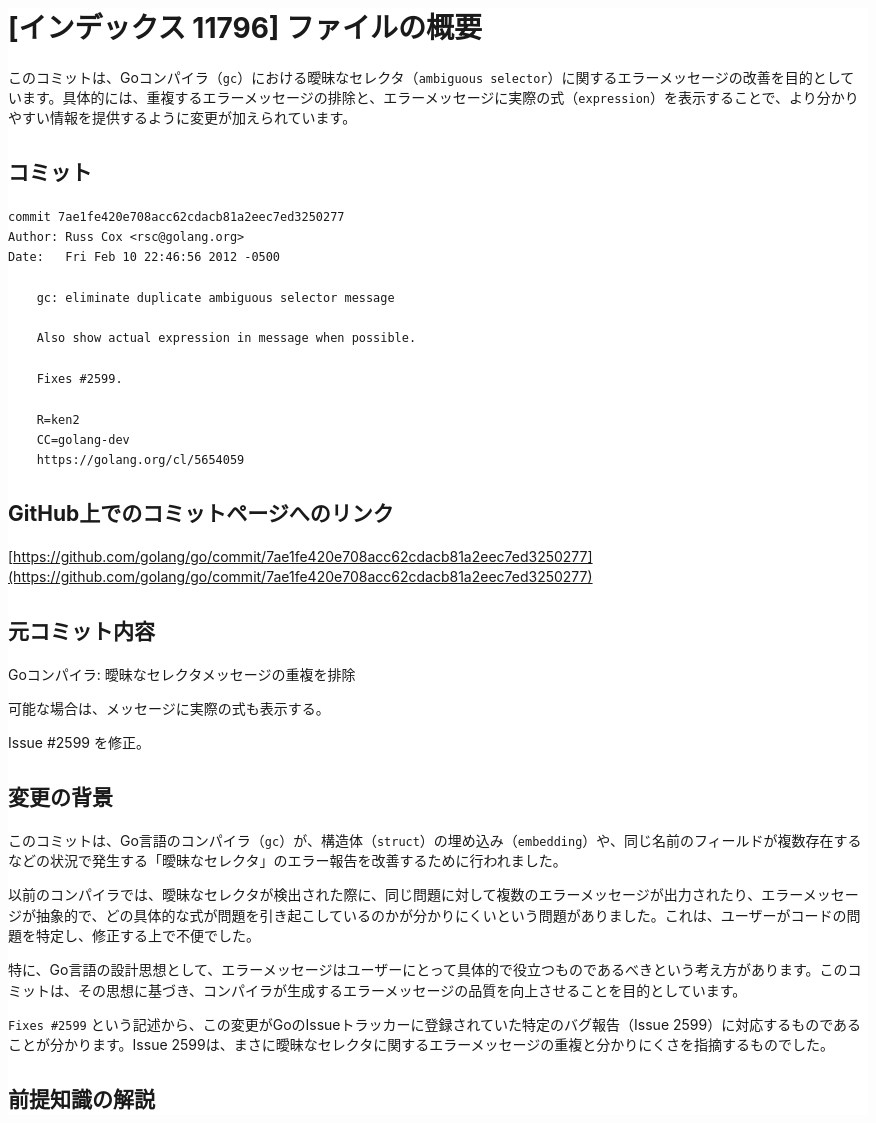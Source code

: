 # [インデックス 11796] ファイルの概要

このコミットは、Goコンパイラ（`gc`）における曖昧なセレクタ（`ambiguous selector`）に関するエラーメッセージの改善を目的としています。具体的には、重複するエラーメッセージの排除と、エラーメッセージに実際の式（`expression`）を表示することで、より分かりやすい情報を提供するように変更が加えられています。

## コミット

```
commit 7ae1fe420e708acc62cdacb81a2eec7ed3250277
Author: Russ Cox <rsc@golang.org>
Date:   Fri Feb 10 22:46:56 2012 -0500

    gc: eliminate duplicate ambiguous selector message
    
    Also show actual expression in message when possible.
    
    Fixes #2599.
    
    R=ken2
    CC=golang-dev
    https://golang.org/cl/5654059
```

## GitHub上でのコミットページへのリンク

[https://github.com/golang/go/commit/7ae1fe420e708acc62cdacb81a2eec7ed3250277](https://github.com/golang/go/commit/7ae1fe420e708acc62cdacb81a2eec7ed3250277)

## 元コミット内容

Goコンパイラ: 曖昧なセレクタメッセージの重複を排除

可能な場合は、メッセージに実際の式も表示する。

Issue #2599 を修正。

## 変更の背景

このコミットは、Go言語のコンパイラ（`gc`）が、構造体（`struct`）の埋め込み（`embedding`）や、同じ名前のフィールドが複数存在するなどの状況で発生する「曖昧なセレクタ」のエラー報告を改善するために行われました。

以前のコンパイラでは、曖昧なセレクタが検出された際に、同じ問題に対して複数のエラーメッセージが出力されたり、エラーメッセージが抽象的で、どの具体的な式が問題を引き起こしているのかが分かりにくいという問題がありました。これは、ユーザーがコードの問題を特定し、修正する上で不便でした。

特に、Go言語の設計思想として、エラーメッセージはユーザーにとって具体的で役立つものであるべきという考え方があります。このコミットは、その思想に基づき、コンパイラが生成するエラーメッセージの品質を向上させることを目的としています。

`Fixes #2599` という記述から、この変更がGoのIssueトラッカーに登録されていた特定のバグ報告（Issue 2599）に対応するものであることが分かります。Issue 2599は、まさに曖昧なセレクタに関するエラーメッセージの重複と分かりにくさを指摘するものでした。

## 前提知識の解説
